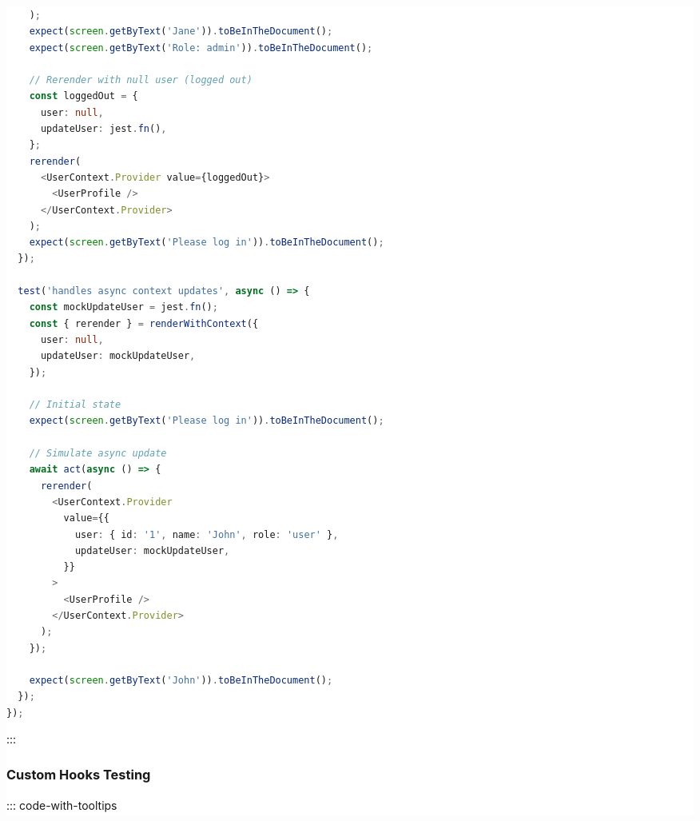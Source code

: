 ```typescript
    );
    expect(screen.getByText('Jane')).toBeInTheDocument();
    expect(screen.getByText('Role: admin')).toBeInTheDocument();

    // Rerender with null user (logged out)
    const loggedOut = {
      user: null,
      updateUser: jest.fn(),
    };
    rerender(
      <UserContext.Provider value={loggedOut}>
        <UserProfile />
      </UserContext.Provider>
    );
    expect(screen.getByText('Please log in')).toBeInTheDocument();
  });

  test('handles async context updates', async () => {
    const mockUpdateUser = jest.fn();
    const { rerender } = renderWithContext({
      user: null,
      updateUser: mockUpdateUser,
    });

    // Initial state
    expect(screen.getByText('Please log in')).toBeInTheDocument();

    // Simulate async update
    await act(async () => {
      rerender(
        <UserContext.Provider
          value={{
            user: { id: '1', name: 'John', role: 'user' },
            updateUser: mockUpdateUser,
          }}
        >
          <UserProfile />
        </UserContext.Provider>
      );
    });

    expect(screen.getByText('John')).toBeInTheDocument();
  });
});
```

:::

### Custom Hooks Testing

::: code-with-tooltips
